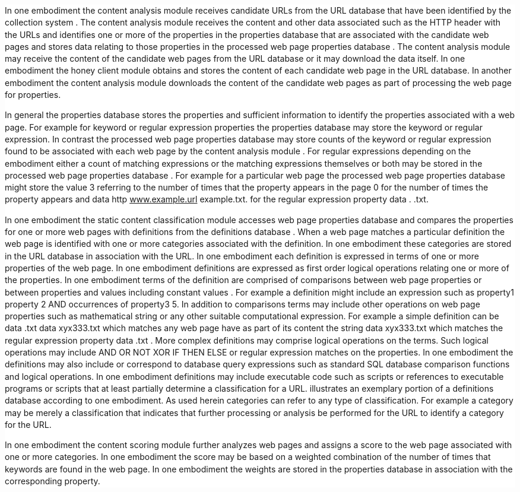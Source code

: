 In one embodiment the content analysis module receives candidate URLs from the URL database that have been identified by the collection system . The content analysis module receives the content and other data associated such as the HTTP header with the URLs and identifies one or more of the properties in the properties database that are associated with the candidate web pages and stores data relating to those properties in the processed web page properties database . The content analysis module may receive the content of the candidate web pages from the URL database or it may download the data itself. In one embodiment the honey client module obtains and stores the content of each candidate web page in the URL database. In another embodiment the content analysis module downloads the content of the candidate web pages as part of processing the web page for properties.

In general the properties database stores the properties and sufficient information to identify the properties associated with a web page. For example for keyword or regular expression properties the properties database may store the keyword or regular expression. In contrast the processed web page properties database may store counts of the keyword or regular expression found to be associated with each web page by the content analysis module . For regular expressions depending on the embodiment either a count of matching expressions or the matching expressions themselves or both may be stored in the processed web page properties database . For example for a particular web page the processed web page properties database might store the value 3 referring to the number of times that the property appears in the page 0 for the number of times the property appears and data http www.example.url example.txt. for the regular expression property data . .txt. 

In one embodiment the static content classification module accesses web page properties database and compares the properties for one or more web pages with definitions from the definitions database . When a web page matches a particular definition the web page is identified with one or more categories associated with the definition. In one embodiment these categories are stored in the URL database in association with the URL. In one embodiment each definition is expressed in terms of one or more properties of the web page. In one embodiment definitions are expressed as first order logical operations relating one or more of the properties. In one embodiment terms of the definition are comprised of comparisons between web page properties or between properties and values including constant values . For example a definition might include an expression such as property1 property 2 AND occurrences of property3 5. In addition to comparisons terms may include other operations on web page properties such as mathematical string or any other suitable computational expression. For example a simple definition can be data .txt data xyx333.txt which matches any web page have as part of its content the string data xyx333.txt which matches the regular expression property data .txt . More complex definitions may comprise logical operations on the terms. Such logical operations may include AND OR NOT XOR IF THEN ELSE or regular expression matches on the properties. In one embodiment the definitions may also include or correspond to database query expressions such as standard SQL database comparison functions and logical operations. In one embodiment definitions may include executable code such as scripts or references to executable programs or scripts that at least partially determine a classification for a URL. illustrates an exemplary portion of a definitions database according to one embodiment. As used herein categories can refer to any type of classification. For example a category may be merely a classification that indicates that further processing or analysis be performed for the URL to identify a category for the URL.

In one embodiment the content scoring module further analyzes web pages and assigns a score to the web page associated with one or more categories. In one embodiment the score may be based on a weighted combination of the number of times that keywords are found in the web page. In one embodiment the weights are stored in the properties database in association with the corresponding property.
